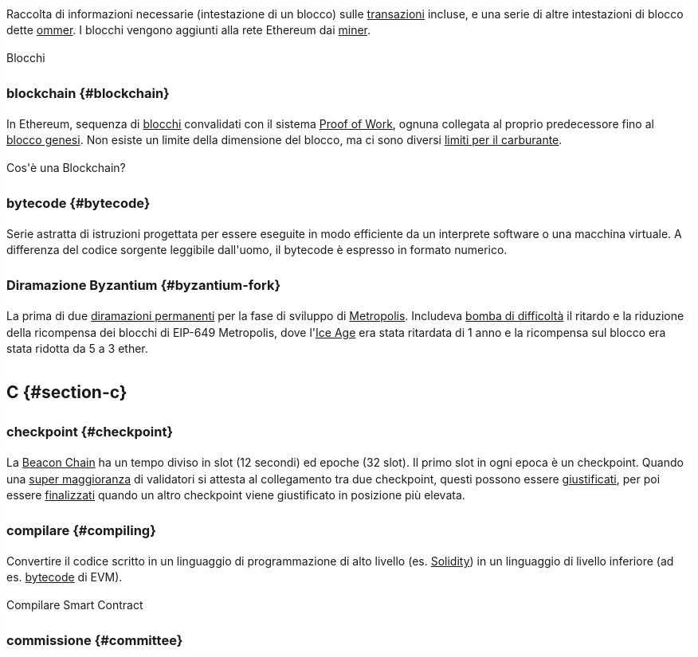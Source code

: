 Raccolta di informazioni necessarie (intestazione di un blocco) sulle [transazioni](#transaction) incluse, e una serie di altre intestazioni di blocco dette [ommer](#ommer). I blocchi vengono aggiunti alla rete Ethereum dai [miner](#miner).

<DocLink to="/developers/docs/blocks/">
  Blocchi
</DocLink>

### blockchain {#blockchain}

In Ethereum, sequenza di [blocchi](#block) convalidati con il sistema [Proof of Work](#pow), ognuna collegata al proprio predecessore fino al [blocco genesi](#genesis-block). Non esiste un limite della dimensione del blocco, ma ci sono diversi [limiti per il carburante](#gas-limit).

<DocLink to="/developers/docs/intro-to-ethereum#what-is-a-blockchain">
  Cos'è una Blockchain?
</DocLink>

### bytecode {#bytecode}

Serie astratta di istruzioni progettata per essere eseguite in modo efficiente da un interprete software o una macchina virtuale. A differenza del codice sorgente leggibile dall'uomo, il bytecode è espresso in formato numerico.

### Diramazione Byzantium {#byzantium-fork}

La prima di due [diramazioni permanenti](#hard-fork) per la fase di sviluppo di [Metropolis](#metropolis). Includeva [bomba di difficoltà](#difficulty-bomb) il ritardo e la riduzione della ricompensa dei blocchi di EIP-649 Metropolis, dove l'[Ice Age](#ice-age) era stata ritardata di 1 anno e la ricompensa sul blocco era stata ridotta da 5 a 3 ether.

<Divider />

## C {#section-c}

### checkpoint {#checkpoint}

La [Beacon Chain](#beacon-chain) ha un tempo diviso in slot (12 secondi) ed epoche (32 slot). Il primo slot in ogni epoca è un checkpoint. Quando una [super maggioranza](#supermajority) di validatori si attesta al collegamento tra due checkpoint, questi possono essere [giustificati](#justification), per poi essere [finalizzati](#finality) quando un altro checkpoint viene giustificato in posizione più elevata.

### compilare {#compiling}

Convertire il codice scritto in un linguaggio di programmazione di alto livello (es. [Solidity](#solidity)) in un linguaggio di livello inferiore (ad es. [bytecode](#bytecode) di EVM).

<DocLink to="/developers/docs/smart-contracts/compiling/">
  Compilare Smart Contract
</DocLink>

### commissione {#committee}
